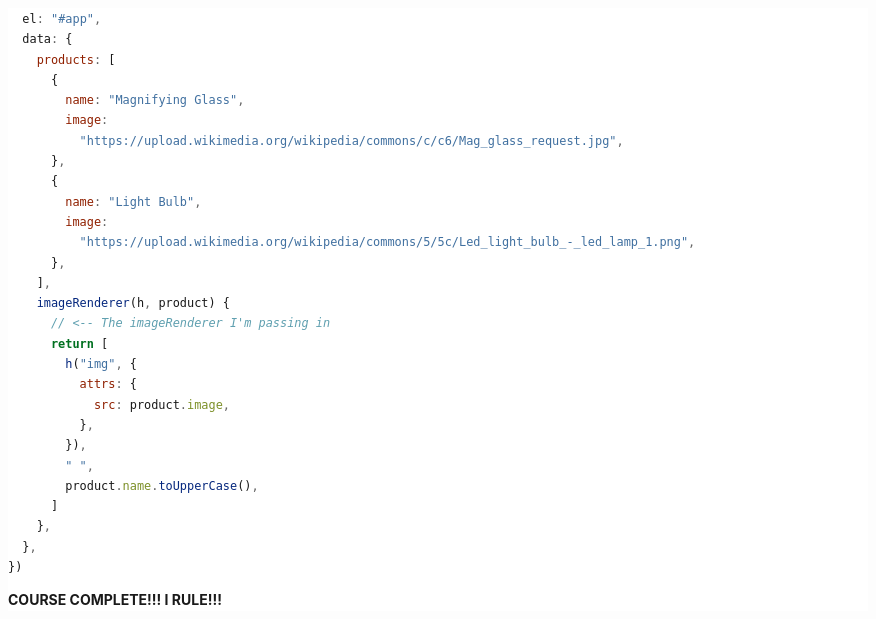 ```js
  el: "#app",
  data: {
    products: [
      {
        name: "Magnifying Glass",
        image:
          "https://upload.wikimedia.org/wikipedia/commons/c/c6/Mag_glass_request.jpg",
      },
      {
        name: "Light Bulb",
        image:
          "https://upload.wikimedia.org/wikipedia/commons/5/5c/Led_light_bulb_-_led_lamp_1.png",
      },
    ],
    imageRenderer(h, product) {
      // <-- The imageRenderer I'm passing in
      return [
        h("img", {
          attrs: {
            src: product.image,
          },
        }),
        " ",
        product.name.toUpperCase(),
      ]
    },
  },
})
```

**COURSE COMPLETE!!! I RULE!!!**
